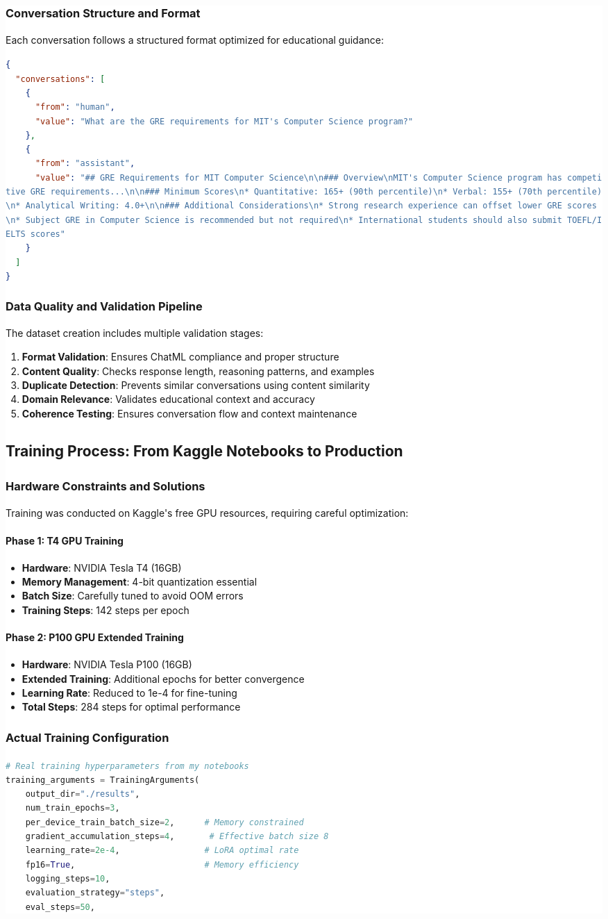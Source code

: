 ### **Conversation Structure and Format**

Each conversation follows a structured format optimized for educational guidance:

```json
{
  "conversations": [
    {
      "from": "human",
      "value": "What are the GRE requirements for MIT's Computer Science program?"
    },
    {
      "from": "assistant", 
      "value": "## GRE Requirements for MIT Computer Science\n\n### Overview\nMIT's Computer Science program has competitive GRE requirements...\n\n### Minimum Scores\n* Quantitative: 165+ (90th percentile)\n* Verbal: 155+ (70th percentile)\n* Analytical Writing: 4.0+\n\n### Additional Considerations\n* Strong research experience can offset lower GRE scores\n* Subject GRE in Computer Science is recommended but not required\n* International students should also submit TOEFL/IELTS scores"
    }
  ]
}
```

### **Data Quality and Validation Pipeline**

The dataset creation includes multiple validation stages:

1. **Format Validation**: Ensures ChatML compliance and proper structure
2. **Content Quality**: Checks response length, reasoning patterns, and examples
3. **Duplicate Detection**: Prevents similar conversations using content similarity
4. **Domain Relevance**: Validates educational context and accuracy
5. **Coherence Testing**: Ensures conversation flow and context maintenance

## Training Process: From Kaggle Notebooks to Production

### **Hardware Constraints and Solutions**

Training was conducted on Kaggle's free GPU resources, requiring careful optimization:

#### **Phase 1: T4 GPU Training**
- **Hardware**: NVIDIA Tesla T4 (16GB)
- **Memory Management**: 4-bit quantization essential
- **Batch Size**: Carefully tuned to avoid OOM errors
- **Training Steps**: 142 steps per epoch

#### **Phase 2: P100 GPU Extended Training**  
- **Hardware**: NVIDIA Tesla P100 (16GB)
- **Extended Training**: Additional epochs for better convergence
- **Learning Rate**: Reduced to 1e-4 for fine-tuning
- **Total Steps**: 284 steps for optimal performance

### **Actual Training Configuration**
```python
# Real training hyperparameters from my notebooks
training_arguments = TrainingArguments(
    output_dir="./results",
    num_train_epochs=3,
    per_device_train_batch_size=2,      # Memory constrained
    gradient_accumulation_steps=4,       # Effective batch size 8
    learning_rate=2e-4,                 # LoRA optimal rate
    fp16=True,                          # Memory efficiency
    logging_steps=10,
    evaluation_strategy="steps",
    eval_steps=50,
```